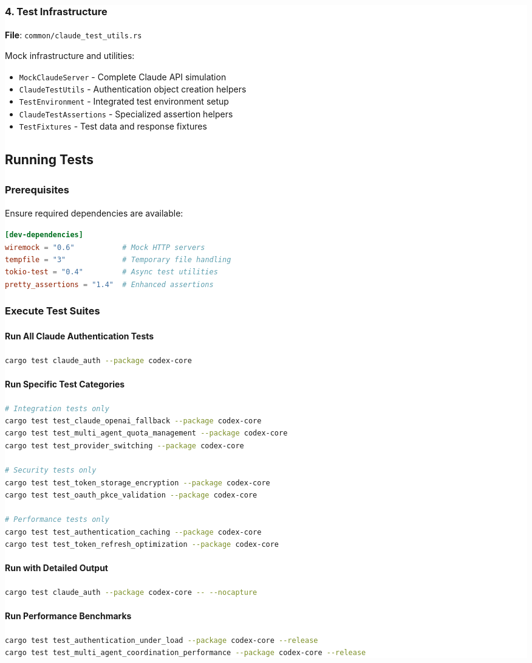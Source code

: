 ### 4. Test Infrastructure

**File**: `common/claude_test_utils.rs`

Mock infrastructure and utilities:
- `MockClaudeServer` - Complete Claude API simulation
- `ClaudeTestUtils` - Authentication object creation helpers
- `TestEnvironment` - Integrated test environment setup
- `ClaudeTestAssertions` - Specialized assertion helpers
- `TestFixtures` - Test data and response fixtures

## Running Tests

### Prerequisites

Ensure required dependencies are available:
```toml
[dev-dependencies]
wiremock = "0.6"           # Mock HTTP servers
tempfile = "3"             # Temporary file handling
tokio-test = "0.4"         # Async test utilities
pretty_assertions = "1.4"  # Enhanced assertions
```

### Execute Test Suites

#### Run All Claude Authentication Tests
```bash
cargo test claude_auth --package codex-core
```

#### Run Specific Test Categories
```bash
# Integration tests only
cargo test test_claude_openai_fallback --package codex-core
cargo test test_multi_agent_quota_management --package codex-core
cargo test test_provider_switching --package codex-core

# Security tests only
cargo test test_token_storage_encryption --package codex-core
cargo test test_oauth_pkce_validation --package codex-core

# Performance tests only
cargo test test_authentication_caching --package codex-core
cargo test test_token_refresh_optimization --package codex-core
```

#### Run with Detailed Output
```bash
cargo test claude_auth --package codex-core -- --nocapture
```

#### Run Performance Benchmarks
```bash
cargo test test_authentication_under_load --package codex-core --release
cargo test test_multi_agent_coordination_performance --package codex-core --release
```
